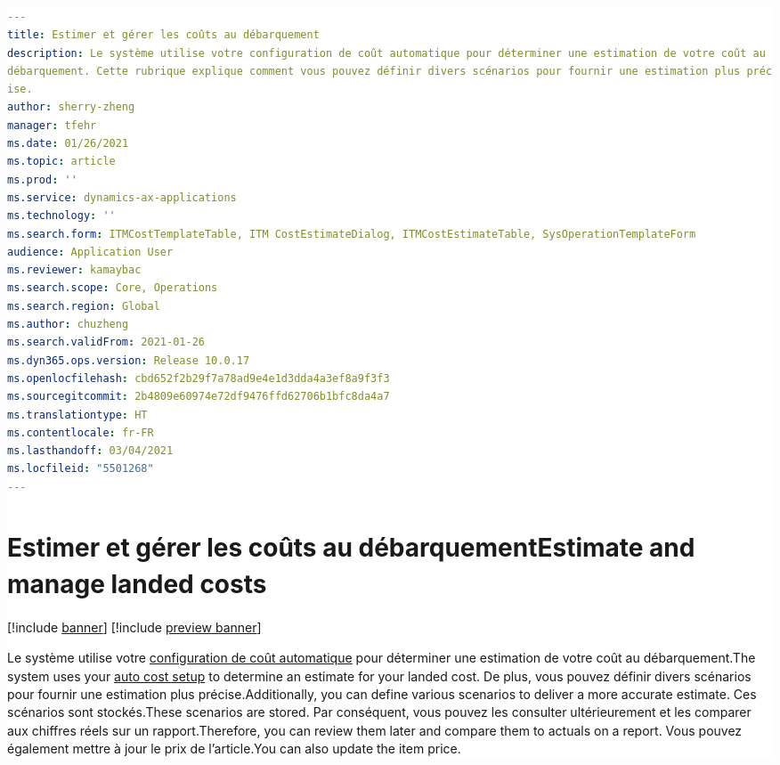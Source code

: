 ```yaml
---
title: Estimer et gérer les coûts au débarquement
description: Le système utilise votre configuration de coût automatique pour déterminer une estimation de votre coût au débarquement. Cette rubrique explique comment vous pouvez définir divers scénarios pour fournir une estimation plus précise.
author: sherry-zheng
manager: tfehr
ms.date: 01/26/2021
ms.topic: article
ms.prod: ''
ms.service: dynamics-ax-applications
ms.technology: ''
ms.search.form: ITMCostTemplateTable, ITM CostEstimateDialog, ITMCostEstimateTable, SysOperationTemplateForm
audience: Application User
ms.reviewer: kamaybac
ms.search.scope: Core, Operations
ms.search.region: Global
ms.author: chuzheng
ms.search.validFrom: 2021-01-26
ms.dyn365.ops.version: Release 10.0.17
ms.openlocfilehash: cbd652f2b29f7a78ad9e4e1d3dda4a3ef8a9f3f3
ms.sourcegitcommit: 2b4809e60974e72df9476ffd62706b1bfc8da4a7
ms.translationtype: HT
ms.contentlocale: fr-FR
ms.lasthandoff: 03/04/2021
ms.locfileid: "5501268"
---
```

# <a name="estimate-and-manage-landed-costs"></a><span data-ttu-id="f4a90-104">Estimer et gérer les coûts au débarquement</span><span class="sxs-lookup"><span data-stu-id="f4a90-104">Estimate and manage landed costs</span></span>

[!include [banner](../../includes/banner.md)]
[!include [preview banner](../includes/preview-banner.md)]

<span data-ttu-id="f4a90-105">Le système utilise votre [configuration de coût automatique](auto-cost-setup.md) pour déterminer une estimation de votre coût au débarquement.</span><span class="sxs-lookup"><span data-stu-id="f4a90-105">The system uses your [auto cost setup](auto-cost-setup.md) to determine an estimate for your landed cost.</span></span> <span data-ttu-id="f4a90-106">De plus, vous pouvez définir divers scénarios pour fournir une estimation plus précise.</span><span class="sxs-lookup"><span data-stu-id="f4a90-106">Additionally, you can define various scenarios to deliver a more accurate estimate.</span></span> <span data-ttu-id="f4a90-107">Ces scénarios sont stockés.</span><span class="sxs-lookup"><span data-stu-id="f4a90-107">These scenarios are stored.</span></span> <span data-ttu-id="f4a90-108">Par conséquent, vous pouvez les consulter ultérieurement et les comparer aux chiffres réels sur un rapport.</span><span class="sxs-lookup"><span data-stu-id="f4a90-108">Therefore, you can review them later and compare them to actuals on a report.</span></span> <span data-ttu-id="f4a90-109">Vous pouvez également mettre à jour le prix de l’article.</span><span class="sxs-lookup"><span data-stu-id="f4a90-109">You can also update the item price.</span></span>
